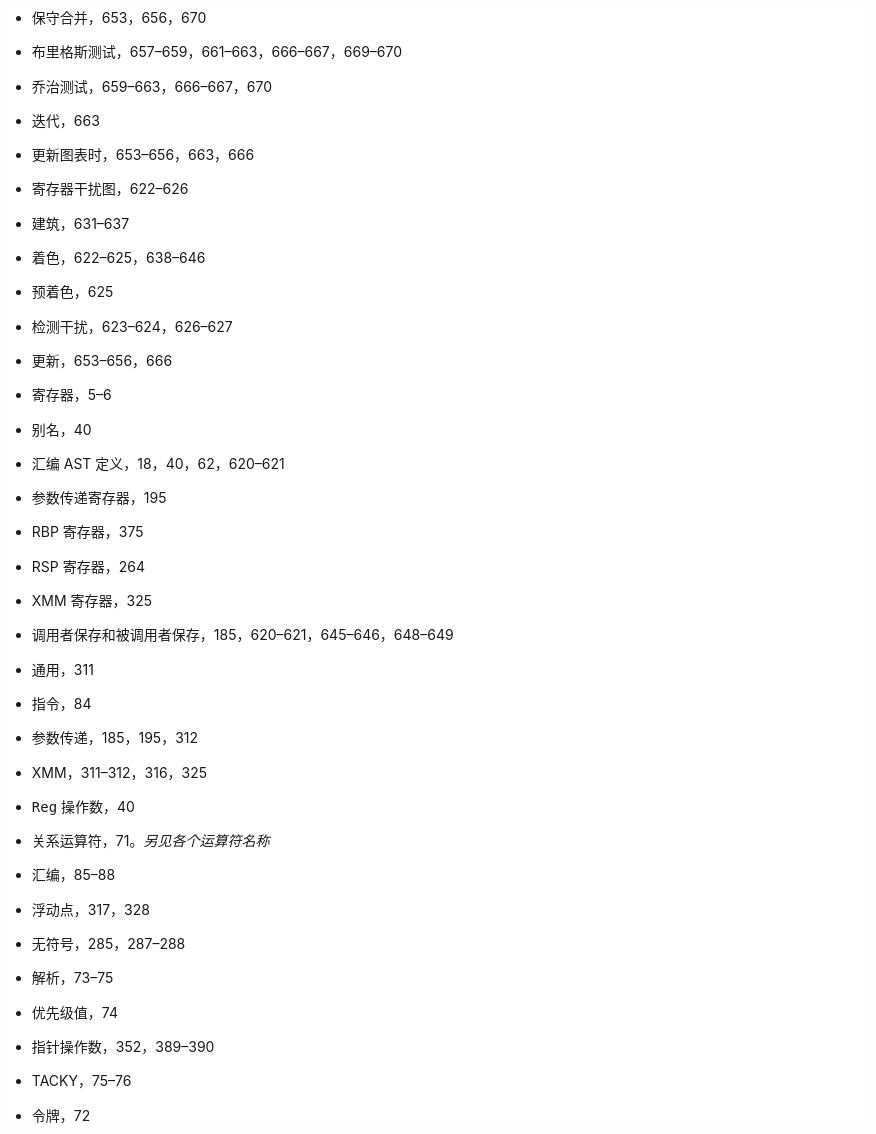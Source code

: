 +   保守合并，653，656，670

+   布里格斯测试，657–659，661–663，666–667，669–670

+   乔治测试，659–663，666–667，670

+   迭代，663

+   更新图表时，653–656，663，666

+   寄存器干扰图，622–626

+   建筑，631–637

+   着色，622–625，638–646

+   预着色，625

+   检测干扰，623–624，626–627

+   更新，653–656，666

+   寄存器，5–6

+   别名，40

+   汇编 AST 定义，18，40，62，620–621

+   参数传递寄存器，195

+   RBP 寄存器，375

+   RSP 寄存器，264

+   XMM 寄存器，325

+   调用者保存和被调用者保存，185，620–621，645–646，648–649

+   通用，311

+   指令，84

+   参数传递，185，195，312

+   XMM，311–312，316，325

+   <samp class="SANS_TheSansMonoCd_W5Regular_11">Reg</samp> 操作数，40

+   关系运算符，71。*另见各个运算符名称*

+   汇编，85–88

+   浮动点，317，328

+   无符号，285，287–288

+   解析，73–75

+   优先级值，74

+   指针操作数，352，389–390

+   TACKY，75–76

+   令牌，72
